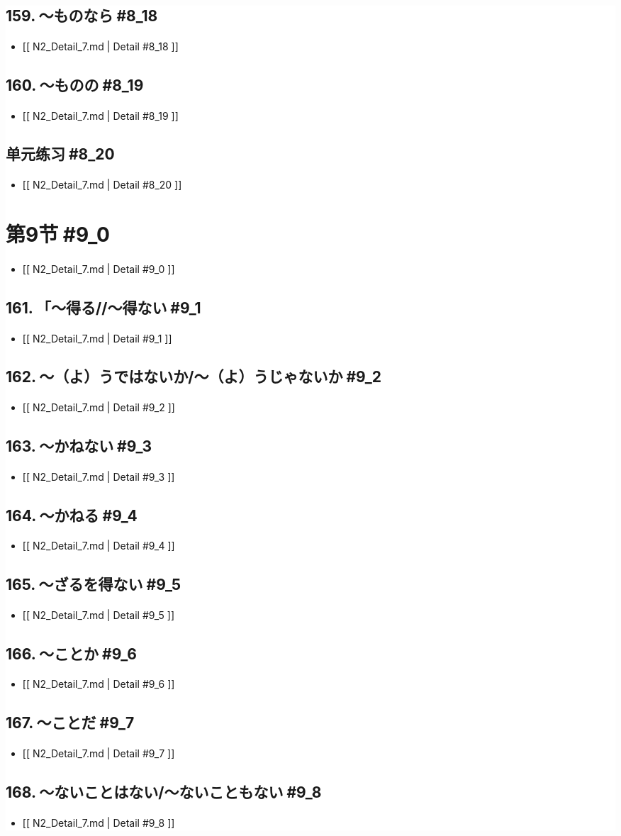 
## 159. ～ものなら #8_18
* [[ N2_Detail_7.md | Detail #8_18 ]]


## 160. ～ものの #8_19
* [[ N2_Detail_7.md | Detail #8_19 ]]


## 单元练习 #8_20
* [[ N2_Detail_7.md | Detail #8_20 ]]


# 第9节 #9_0
* [[ N2_Detail_7.md | Detail #9_0 ]]


## 161. 「～得る//～得ない #9_1
* [[ N2_Detail_7.md | Detail #9_1 ]]


## 162. ～（よ）うではないか/～（よ）うじゃないか #9_2
* [[ N2_Detail_7.md | Detail #9_2 ]]


## 163. ～かねない #9_3
* [[ N2_Detail_7.md | Detail #9_3 ]]


## 164. ～かねる #9_4
* [[ N2_Detail_7.md | Detail #9_4 ]]


## 165. ～ざるを得ない #9_5
* [[ N2_Detail_7.md | Detail #9_5 ]]


## 166. ～ことか #9_6
* [[ N2_Detail_7.md | Detail #9_6 ]]


## 167. ～ことだ #9_7
* [[ N2_Detail_7.md | Detail #9_7 ]]


## 168. ～ないことはない/～ないこともない #9_8
* [[ N2_Detail_7.md | Detail #9_8 ]]
